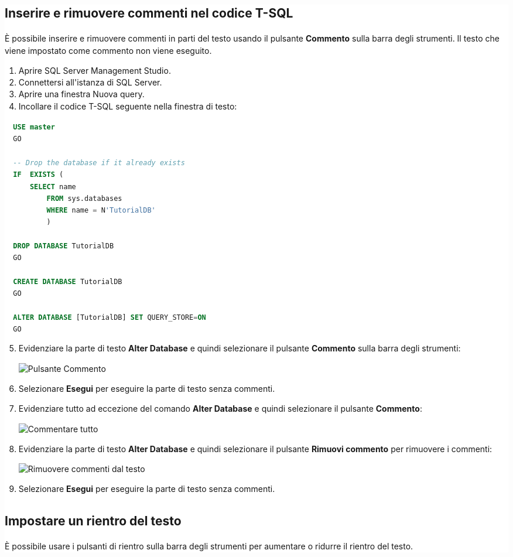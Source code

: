 
## <a name="commentuncomment-your-t-sql-code"></a>Inserire e rimuovere commenti nel codice T-SQL
È possibile inserire e rimuovere commenti in parti del testo usando il pulsante **Commento** sulla barra degli strumenti. Il testo che viene impostato come commento non viene eseguito. 

1. Aprire SQL Server Management Studio. 
2. Connettersi all'istanza di SQL Server.
3. Aprire una finestra Nuova query. 
4. Incollare il codice T-SQL seguente nella finestra di testo: 

  ```sql
    USE master
    GO

    -- Drop the database if it already exists
    IF  EXISTS (
        SELECT name 
            FROM sys.databases 
            WHERE name = N'TutorialDB'
            )

    DROP DATABASE TutorialDB
    GO

    CREATE DATABASE TutorialDB
    GO

    ALTER DATABASE [TutorialDB] SET QUERY_STORE=ON
    GO
 ``` 


5. Evidenziare la parte di testo **Alter Database** e quindi selezionare il pulsante **Commento** sulla barra degli strumenti: 

    ![Pulsante Commento](media/ssms-tricks/comment.png)
6. Selezionare **Esegui** per eseguire la parte di testo senza commenti. 
7. Evidenziare tutto ad eccezione del comando **Alter Database** e quindi selezionare il pulsante **Commento**:

    ![Commentare tutto](media/ssms-tricks/commenteverything.png)

8. Evidenziare la parte di testo **Alter Database** e quindi selezionare il pulsante **Rimuovi commento** per rimuovere i commenti:

    ![Rimuovere commenti dal testo](media/ssms-tricks/uncomment.png)
    
9. Selezionare **Esegui** per eseguire la parte di testo senza commenti. 

## <a name="indent-your-text"></a>Impostare un rientro del testo
È possibile usare i pulsanti di rientro sulla barra degli strumenti per aumentare o ridurre il rientro del testo. 
